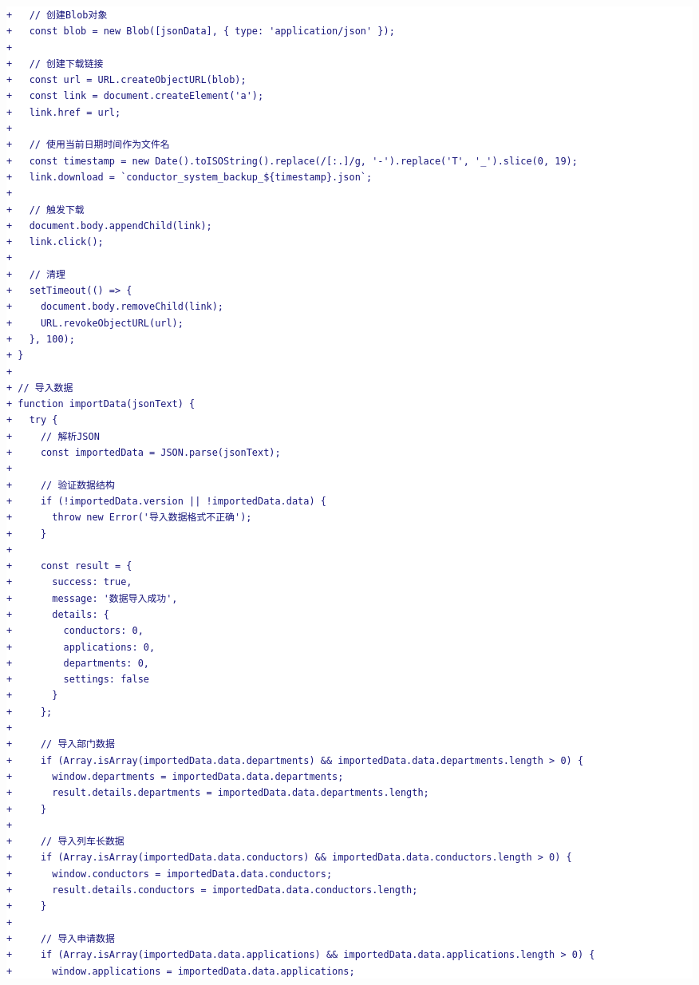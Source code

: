 ```diff
+   // 创建Blob对象
+   const blob = new Blob([jsonData], { type: 'application/json' });
+   
+   // 创建下载链接
+   const url = URL.createObjectURL(blob);
+   const link = document.createElement('a');
+   link.href = url;
+   
+   // 使用当前日期时间作为文件名
+   const timestamp = new Date().toISOString().replace(/[:.]/g, '-').replace('T', '_').slice(0, 19);
+   link.download = `conductor_system_backup_${timestamp}.json`;
+   
+   // 触发下载
+   document.body.appendChild(link);
+   link.click();
+   
+   // 清理
+   setTimeout(() => {
+     document.body.removeChild(link);
+     URL.revokeObjectURL(url);
+   }, 100);
+ }
+ 
+ // 导入数据
+ function importData(jsonText) {
+   try {
+     // 解析JSON
+     const importedData = JSON.parse(jsonText);
+     
+     // 验证数据结构
+     if (!importedData.version || !importedData.data) {
+       throw new Error('导入数据格式不正确');
+     }
+     
+     const result = {
+       success: true,
+       message: '数据导入成功',
+       details: {
+         conductors: 0,
+         applications: 0,
+         departments: 0,
+         settings: false
+       }
+     };
+     
+     // 导入部门数据
+     if (Array.isArray(importedData.data.departments) && importedData.data.departments.length > 0) {
+       window.departments = importedData.data.departments;
+       result.details.departments = importedData.data.departments.length;
+     }
+     
+     // 导入列车长数据
+     if (Array.isArray(importedData.data.conductors) && importedData.data.conductors.length > 0) {
+       window.conductors = importedData.data.conductors;
+       result.details.conductors = importedData.data.conductors.length;
+     }
+     
+     // 导入申请数据
+     if (Array.isArray(importedData.data.applications) && importedData.data.applications.length > 0) {
+       window.applications = importedData.data.applications;
```